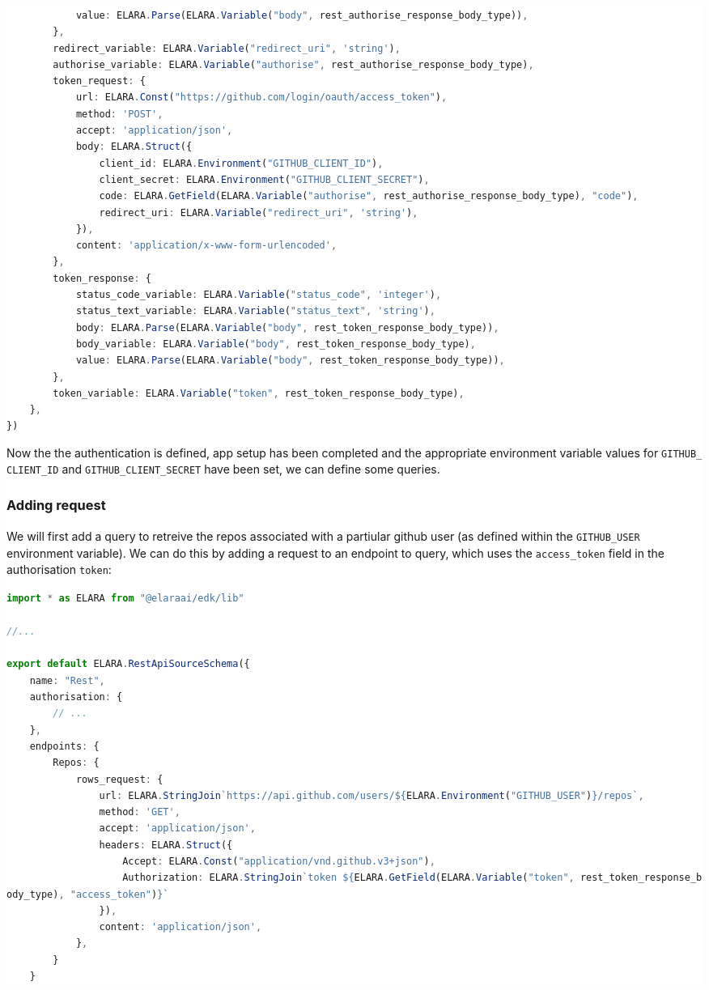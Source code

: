 ```typescript
            value: ELARA.Parse(ELARA.Variable("body", rest_authorise_response_body_type)),
        },
        redirect_variable: ELARA.Variable("redirect_uri", 'string'),
        authorise_variable: ELARA.Variable("authorise", rest_authorise_response_body_type),
        token_request: {
            url: ELARA.Const("https://github.com/login/oauth/access_token"),
            method: 'POST',
            accept: 'application/json',
            body: ELARA.Struct({
                client_id: ELARA.Environment("GITHUB_CLIENT_ID"),
                client_secret: ELARA.Environment("GITHUB_CLIENT_SECRET"),
                code: ELARA.GetField(ELARA.Variable("authorise", rest_authorise_response_body_type), "code"),
                redirect_uri: ELARA.Variable("redirect_uri", 'string'),
            }),
            content: 'application/x-www-form-urlencoded',
        },
        token_response: {
            status_code_variable: ELARA.Variable("status_code", 'integer'),
            status_text_variable: ELARA.Variable("status_text", 'string'),
            body: ELARA.Parse(ELARA.Variable("body", rest_token_response_body_type)),
            body_variable: ELARA.Variable("body", rest_token_response_body_type),
            value: ELARA.Parse(ELARA.Variable("body", rest_token_response_body_type)),
        },
        token_variable: ELARA.Variable("token", rest_token_response_body_type),
    },
})
```
Now the the authentication is defined, app setup has been completed and the appropriate environment variable values for ```GITHUB_CLIENT_ID``` and ```GITHUB_CLIENT_SECRET``` have been set, we can define some queries.

### Adding request
We will first add a query to retreive the repos associated with a partiular github user (as defined within the ```GITHUB_USER``` environment variable). We can do this by adding a request to an endpoint to query, which uses the `access_token` field in the authorisation `token`:


```typescript
import * as ELARA from "@elaraai/edk/lib"

//...

export default ELARA.RestApiSourceSchema({
    name: "Rest",
    authorisation: {
        // ...
    },
    endpoints: {
        Repos: {
            rows_request: {
                url: ELARA.StringJoin`https://api.github.com/users/${ELARA.Environment("GITHUB_USER")}/repos`,
                method: 'GET',
                accept: 'application/json',
                headers: ELARA.Struct({
                    Accept: ELARA.Const("application/vnd.github.v3+json"),
                    Authorization: ELARA.StringJoin`token ${ELARA.GetField(ELARA.Variable("token", rest_token_response_body_type), "access_token")}`
                }),
                content: 'application/json',
            },
        }
    }
```